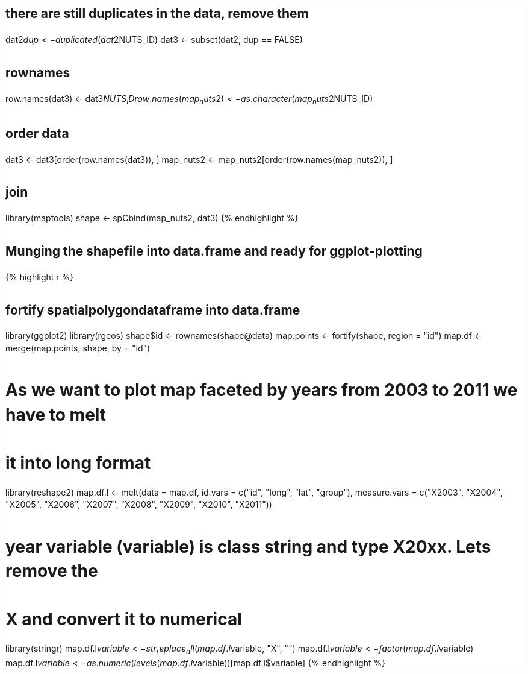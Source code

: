 ## there are still duplicates in the data, remove them
dat2$dup <- duplicated(dat2$NUTS_ID)
dat3 <- subset(dat2, dup == FALSE)
## rownames
row.names(dat3) <- dat3$NUTS_ID
row.names(map_nuts2) <- as.character(map_nuts2$NUTS_ID)
## order data
dat3 <- dat3[order(row.names(dat3)), ]
map_nuts2 <- map_nuts2[order(row.names(map_nuts2)), ]
## join
library(maptools)
shape <- spCbind(map_nuts2, dat3)
{% endhighlight %}


## Munging the shapefile into data.frame and ready for ggplot-plotting


{% highlight r %}
## fortify spatialpolygondataframe into data.frame
library(ggplot2)
library(rgeos)
shape$id <- rownames(shape@data)
map.points <- fortify(shape, region = "id")
map.df <- merge(map.points, shape, by = "id")
# As we want to plot map faceted by years from 2003 to 2011 we have to melt
# it into long format
library(reshape2)
map.df.l <- melt(data = map.df, id.vars = c("id", "long", "lat", "group"), measure.vars = c("X2003", 
    "X2004", "X2005", "X2006", "X2007", "X2008", "X2009", "X2010", "X2011"))
# year variable (variable) is class string and type X20xx.  Lets remove the
# X and convert it to numerical
library(stringr)
map.df.l$variable <- str_replace_all(map.df.l$variable, "X", "")
map.df.l$variable <- factor(map.df.l$variable)
map.df.l$variable <- as.numeric(levels(map.df.l$variable))[map.df.l$variable]
{% endhighlight %}


[jekyll-gh]: https://github.com/mojombo/jekyll
[jekyll]:    http://jekyllrb.com
